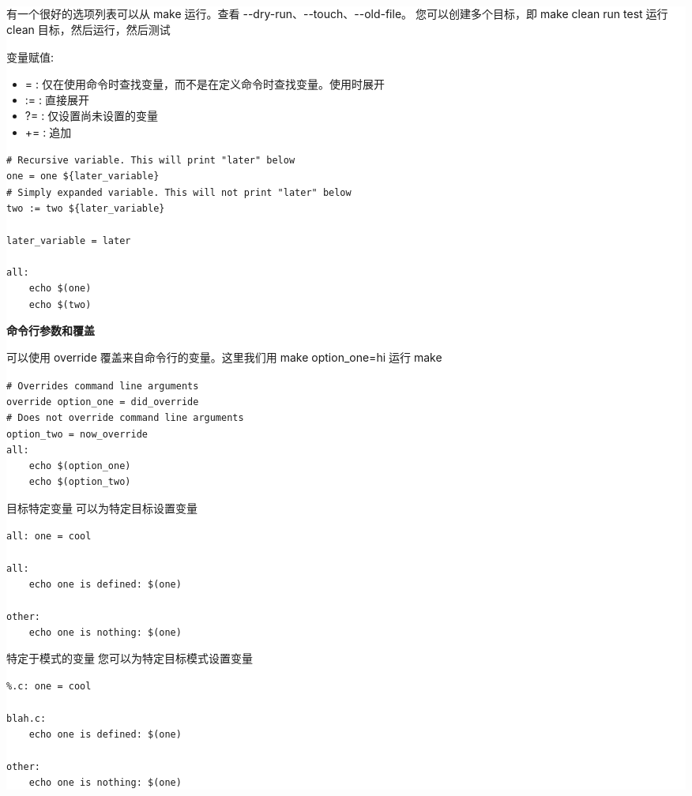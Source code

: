 有一个很好的选项列表可以从 make 运行。查看 --dry-run、--touch、--old-file。 您可以创建多个目标，即 make clean run test 运行 clean 目标，然后运行，然后测试

变量赋值:
- = : 仅在使用命令时查找变量，而不是在定义命令时查找变量。使用时展开
- := : 直接展开
- ?= : 仅设置尚未设置的变量
- += : 追加
```shell
# Recursive variable. This will print "later" below
one = one ${later_variable}
# Simply expanded variable. This will not print "later" below
two := two ${later_variable}

later_variable = later

all:
    echo $(one)
    echo $(two)
```

**命令行参数和覆盖**

可以使用 override 覆盖来自命令行的变量。这里我们用 make option_one=hi 运行 make
```shell
# Overrides command line arguments
override option_one = did_override
# Does not override command line arguments
option_two = now_override
all:
	echo $(option_one)
	echo $(option_two)
```

目标特定变量 可以为特定目标设置变量
```shell
all: one = cool

all:
    echo one is defined: $(one)
    
other:
    echo one is nothing: $(one)
```

特定于模式的变量 您可以为特定目标模式设置变量
```shell
%.c: one = cool

blah.c:
    echo one is defined: $(one)

other:
    echo one is nothing: $(one)
```
